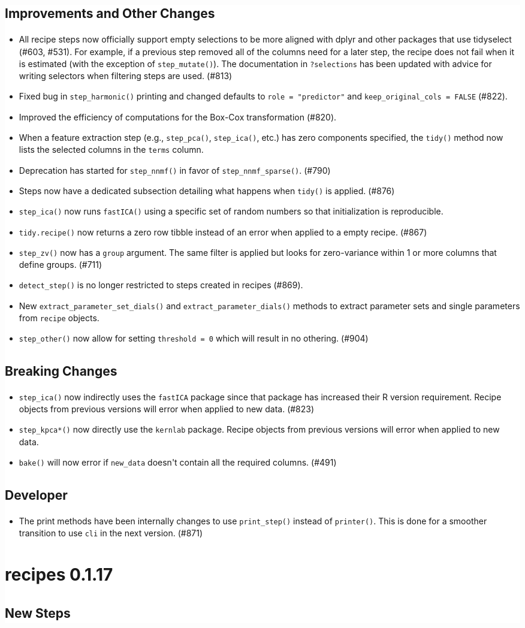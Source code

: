 ## Improvements and Other Changes

* All recipe steps now officially support empty selections to be more aligned with dplyr and other packages that use tidyselect (#603, #531). For example, if a previous step removed all of the columns need for a later step, the recipe does not fail when it is estimated (with the exception of `step_mutate()`). The documentation in `?selections` has been updated with advice for writing selectors when filtering steps are used. (#813) 

* Fixed bug in `step_harmonic()` printing and changed defaults to `role = "predictor"` and `keep_original_cols = FALSE` (#822).

* Improved the efficiency of computations for the Box-Cox transformation (#820).

* When a feature extraction step (e.g., `step_pca()`, `step_ica()`, etc.) has zero components specified, the `tidy()` method now lists the selected columns in the `terms` column.

* Deprecation has started for `step_nnmf()` in favor of `step_nnmf_sparse()`. (#790)

* Steps now have a dedicated subsection detailing what happens when `tidy()` is applied. (#876)

* `step_ica()` now runs `fastICA()` using a specific set of random numbers so that initialization is reproducible. 

* `tidy.recipe()` now returns a zero row tibble instead of an error when applied to a empty recipe. (#867)

* `step_zv()` now has a `group` argument. The same filter is applied but looks for zero-variance within 1 or more columns that define groups. (#711)

* `detect_step()` is no longer restricted to steps created in recipes (#869).

* New `extract_parameter_set_dials()` and `extract_parameter_dials()` methods to extract parameter sets and single parameters from `recipe` objects. 

* `step_other()` now allow for setting `threshold = 0` which will result in no othering. (#904)

## Breaking Changes

* `step_ica()` now indirectly uses the `fastICA` package since that package has increased their R version requirement. Recipe objects from previous versions will error when applied to new data. (#823)

* `step_kpca*()` now directly use the `kernlab` package. Recipe objects from previous versions will error when applied to new data. 

* `bake()` will now error if `new_data` doesn't contain all the required columns. (#491)

## Developer

* The print methods have been internally changes to use `print_step()` instead of `printer()`. This is done for a smoother transition to use `cli` in the next version. (#871)


# recipes 0.1.17

## New Steps
